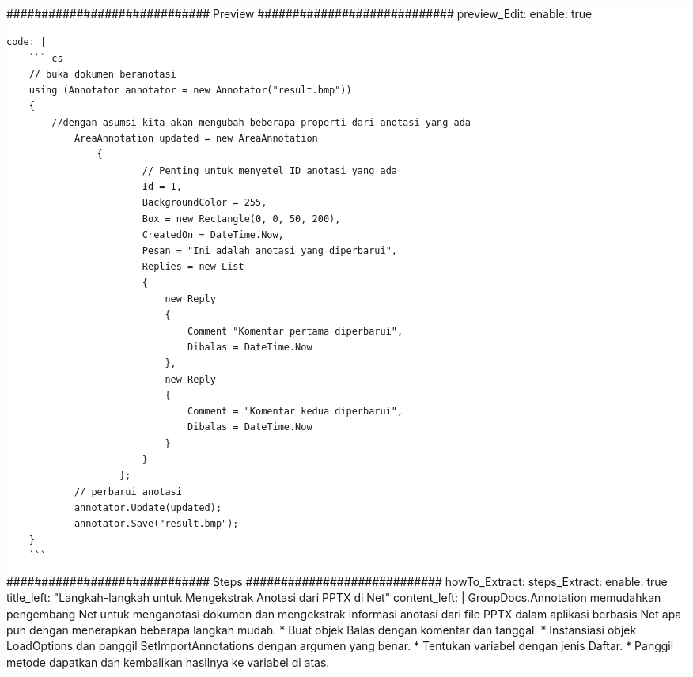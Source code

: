 ############################# Preview ############################
preview_Edit:
    enable: true
    
    code: |
        ``` cs
        // buka dokumen beranotasi
        using (Annotator annotator = new Annotator("result.bmp"))
        {
            //dengan asumsi kita akan mengubah beberapa properti dari anotasi yang ada
                AreaAnnotation updated = new AreaAnnotation
                    {
                            // Penting untuk menyetel ID anotasi yang ada
                            Id = 1,
                            BackgroundColor = 255,
                            Box = new Rectangle(0, 0, 50, 200),
                            CreatedOn = DateTime.Now,
                            Pesan = "Ini adalah anotasi yang diperbarui",
                            Replies = new List
                            {
                                new Reply
                                {
                                    Comment "Komentar pertama diperbarui",
                                    Dibalas = DateTime.Now
                                },
                                new Reply
                                {
                                    Comment = "Komentar kedua diperbarui",
                                    Dibalas = DateTime.Now
                                }
                            }
                        };
                // perbarui anotasi
                annotator.Update(updated);
                annotator.Save("result.bmp");
        }
        ```

############################# Steps ############################
howTo_Extract:
steps_Extract:
    enable: true
    title_left: "Langkah-langkah untuk Mengekstrak Anotasi dari PPTX di Net"
    content_left: |
        [GroupDocs.Annotation](/annotation/java/) memudahkan pengembang Net untuk menganotasi dokumen dan mengekstrak informasi anotasi dari file PPTX dalam aplikasi berbasis Net apa pun dengan menerapkan beberapa langkah mudah.
        * Buat objek Balas dengan komentar dan tanggal.
        * Instansiasi objek LoadOptions dan panggil SetImportAnnotations dengan argumen yang benar.
        * Tentukan variabel dengan jenis Daftar.
        * Panggil metode dapatkan dan kembalikan hasilnya ke variabel di atas.
